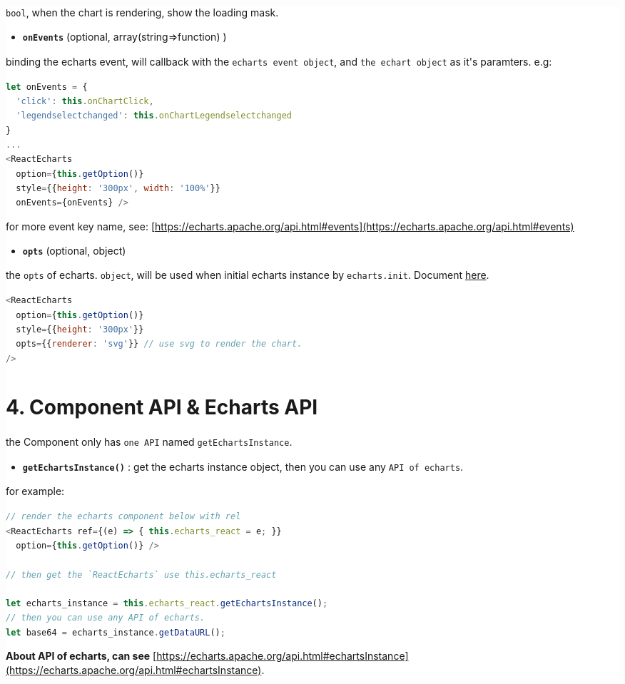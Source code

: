 `bool`, when the chart is rendering, show the loading mask.

 - **`onEvents`** (optional, array(string=>function) )

binding the echarts event, will callback with the `echarts event object`, and `the echart object` as it's paramters. e.g:

```js
let onEvents = {
  'click': this.onChartClick,
  'legendselectchanged': this.onChartLegendselectchanged
}
...
<ReactEcharts
  option={this.getOption()}
  style={{height: '300px', width: '100%'}}
  onEvents={onEvents} />
```
for more event key name, see: [https://echarts.apache.org/api.html#events](https://echarts.apache.org/api.html#events)

 - **`opts`** (optional, object)

the `opts` of echarts. `object`, will be used when initial echarts instance by `echarts.init`. Document [here](https://echarts.apache.org/api.html#echarts.init).

```js
<ReactEcharts
  option={this.getOption()}
  style={{height: '300px'}}
  opts={{renderer: 'svg'}} // use svg to render the chart.
/>
```


# 4. Component API & Echarts API

the Component only has `one API` named `getEchartsInstance`.

 - **`getEchartsInstance()`** : get the echarts instance object, then you can use any `API of echarts`.

for example:

```js
// render the echarts component below with rel
<ReactEcharts ref={(e) => { this.echarts_react = e; }}
  option={this.getOption()} />

// then get the `ReactEcharts` use this.echarts_react

let echarts_instance = this.echarts_react.getEchartsInstance();
// then you can use any API of echarts.
let base64 = echarts_instance.getDataURL();
```

**About API of echarts, can see** [https://echarts.apache.org/api.html#echartsInstance](https://echarts.apache.org/api.html#echartsInstance).
